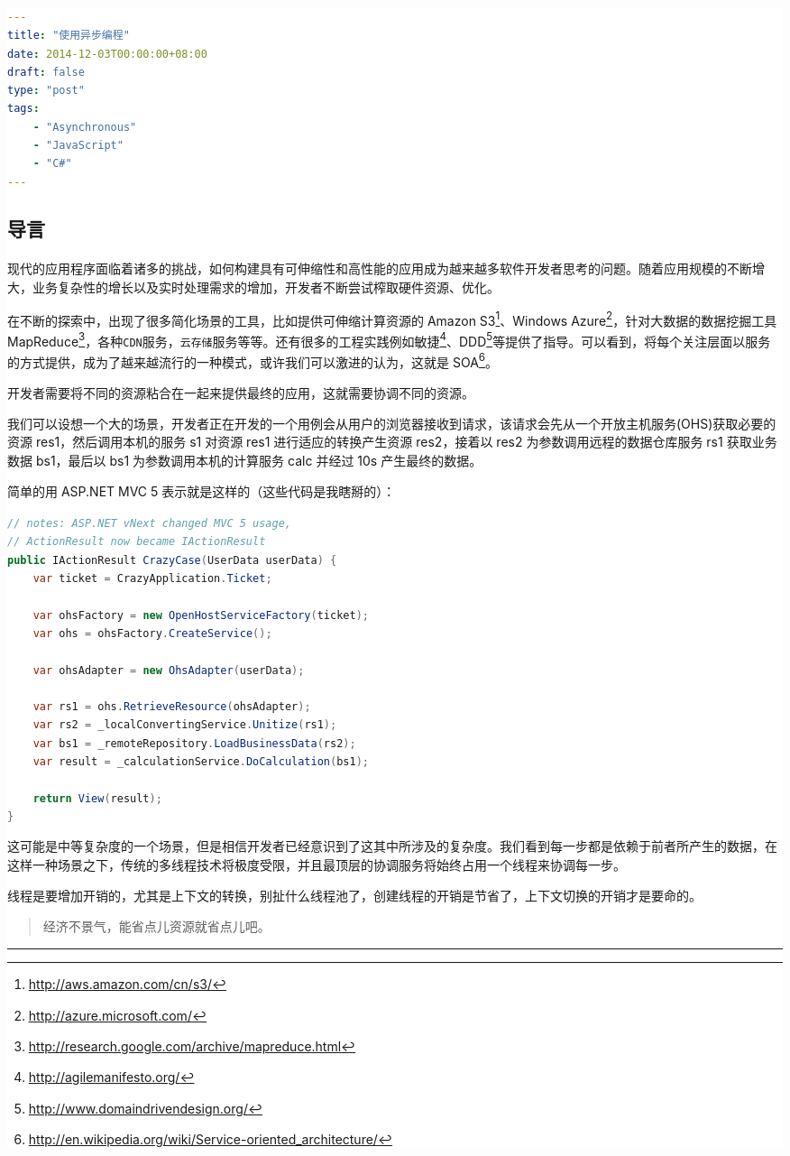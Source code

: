 ```yaml
---
title: "使用异步编程"
date: 2014-12-03T00:00:00+08:00
draft: false
type: "post"
tags:
    - "Asynchronous"
    - "JavaScript"
    - "C#"
---
```

## 导言

现代的应用程序面临着诸多的挑战，如何构建具有可伸缩性和高性能的应用成为越来越多软件开发者思考的问题。随着应用规模的不断增大，业务复杂性的增长以及实时处理需求的增加，开发者不断尝试榨取硬件资源、优化。

在不断的探索中，出现了很多简化场景的工具，比如提供可伸缩计算资源的 Amazon S3[^amazon-s3]、Windows Azure[^win-azure]，针对大数据的数据挖掘工具 MapReduce[^map-reduce]，各种`CDN`服务，`云存储`服务等等。还有很多的工程实践例如敏捷[^agile]、DDD[^ddd]等提供了指导。可以看到，将每个关注层面以服务的方式提供，成为了越来越流行的一种模式，或许我们可以激进的认为，这就是 SOA[^soa]。

开发者需要将不同的资源粘合在一起来提供最终的应用，这就需要协调不同的资源。



我们可以设想一个大的场景，开发者正在开发的一个用例会从用户的浏览器接收到请求，该请求会先从一个开放主机服务(OHS)获取必要的资源 res1，然后调用本机的服务 s1 对资源 res1 进行适应的转换产生资源 res2，接着以 res2 为参数调用远程的数据仓库服务 rs1 获取业务数据 bs1，最后以 bs1 为参数调用本机的计算服务 calc 并经过 10s 产生最终的数据。

简单的用 ASP.NET MVC 5 表示就是这样的（这些代码是我瞎掰的）：

```csharp
// notes: ASP.NET vNext changed MVC 5 usage,
// ActionResult now became IActionResult
public IActionResult CrazyCase(UserData userData) {
    var ticket = CrazyApplication.Ticket;

    var ohsFactory = new OpenHostServiceFactory(ticket);
    var ohs = ohsFactory.CreateService();

    var ohsAdapter = new OhsAdapter(userData);

    var rs1 = ohs.RetrieveResource(ohsAdapter);
    var rs2 = _localConvertingService.Unitize(rs1);
    var bs1 = _remoteRepository.LoadBusinessData(rs2);
    var result = _calculationService.DoCalculation(bs1);

    return View(result);
}
```

这可能是中等复杂度的一个场景，但是相信开发者已经意识到了这其中所涉及的复杂度。我们看到每一步都是依赖于前者所产生的数据，在这样一种场景之下，传统的多线程技术将极度受限，并且最顶层的协调服务将始终占用一个线程来协调每一步。

线程是要增加开销的，尤其是上下文的转换，别扯什么线程池了，创建线程的开销是节省了，上下文切换的开销才是要命的。

> 经济不景气，能省点儿资源就省点儿吧。

---

[^agile]: http://agilemanifesto.org/
[^soa]: http://en.wikipedia.org/wiki/Service-oriented_architecture/
[^ddd]: http://www.domaindrivendesign.org/
[^amazon-s3]: http://aws.amazon.com/cn/s3/
[^win-azure]: http://azure.microsoft.com/
[^map-reduce]: http://research.google.com/archive/mapreduce.html
[^apple-funny]: http://www.zhihu.com/question/23544144
[^asyncjs]: https://github.com/caolan/async
[^step]: https://github.com/creationix/step
[^windjs]: https://github.com/JeffreyZhao/wind
[^commonjs]: http://wiki.commonjs.org/wiki/Promises/A
[^kriskowal]: https://github.com/kriskowal
[^qjs]: https://github.com/kriskowal/q
[^gof32]: http://en.wikipedia.org/wiki/Design_Patterns
[^erik-meijer]: http://en.wikipedia.org/wiki/Erik_Meijer_(computer_scientist)
[^meijer2010]: http://csl.stanford.edu/~christos/pldi2010.fit/meijer.duality.pdf
[^rx]: https://github.com/Reactive-Extensions/